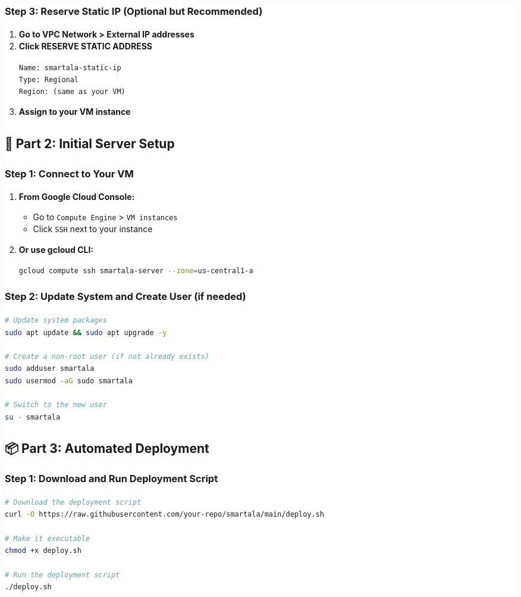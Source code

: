 ### Step 3: Reserve Static IP (Optional but Recommended)

1. **Go to VPC Network > External IP addresses**
2. **Click RESERVE STATIC ADDRESS**
   ```
   Name: smartala-static-ip
   Type: Regional
   Region: (same as your VM)
   ```
3. **Assign to your VM instance**

## 🔧 Part 2: Initial Server Setup

### Step 1: Connect to Your VM

1. **From Google Cloud Console:**
   - Go to `Compute Engine` > `VM instances`
   - Click `SSH` next to your instance

2. **Or use gcloud CLI:**
   ```bash
   gcloud compute ssh smartala-server --zone=us-central1-a
   ```

### Step 2: Update System and Create User (if needed)

```bash
# Update system packages
sudo apt update && sudo apt upgrade -y

# Create a non-root user (if not already exists)
sudo adduser smartala
sudo usermod -aG sudo smartala

# Switch to the new user
su - smartala
```

## 📦 Part 3: Automated Deployment

### Step 1: Download and Run Deployment Script

```bash
# Download the deployment script
curl -O https://raw.githubusercontent.com/your-repo/smartala/main/deploy.sh

# Make it executable
chmod +x deploy.sh

# Run the deployment script
./deploy.sh
```
